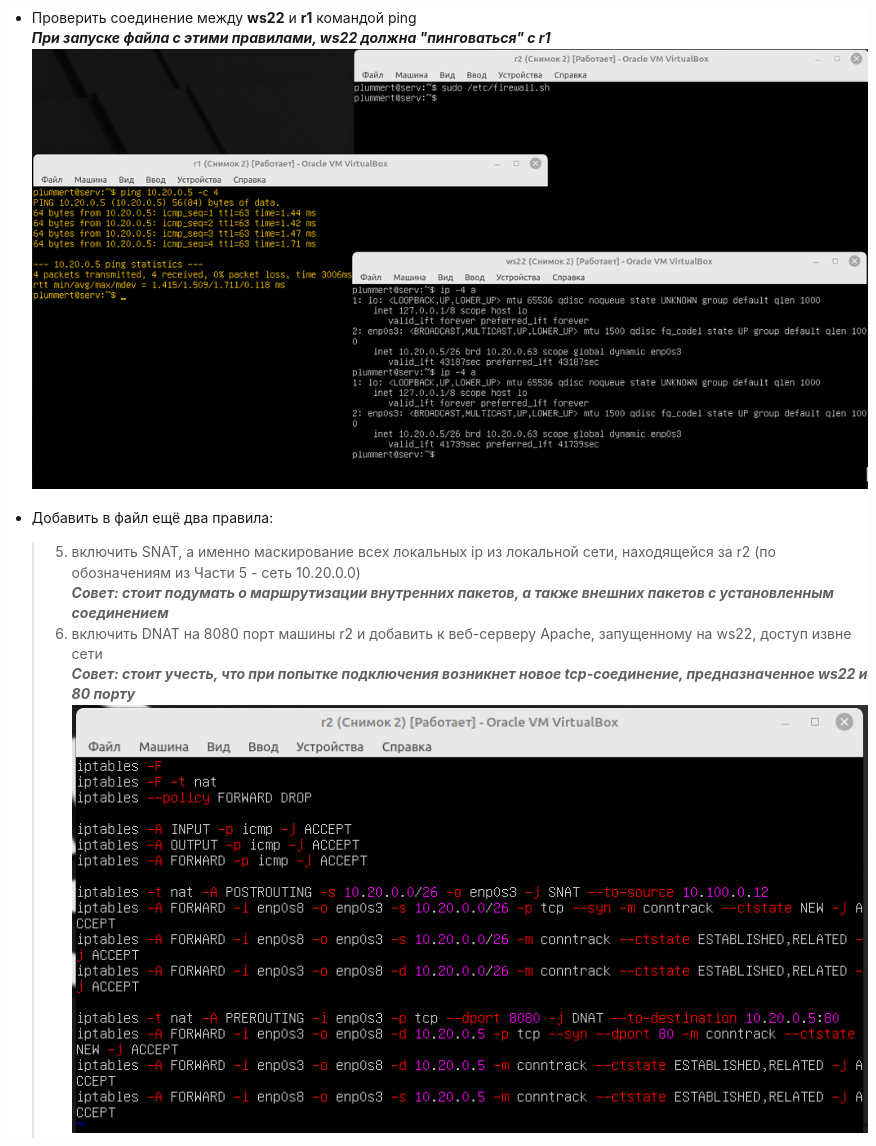 - Проверить соединение между **ws22** и **r1** командой ping \
***При запуске файла с этими правилами, ws22 должна "пинговаться" с r1*** \
![R2ICMPFORWARD](img/r2icmpforward.png)

- Добавить в файл ещё два правила: 
> 5. включить SNAT, а именно маскирование всех локальных ip из локальной сети, находящейся за r2 (по обозначениям из Части 5 - сеть 10.20.0.0) \
***Совет: стоит подумать о маршрутизации внутренних пакетов, а также внешних пакетов с установленным соединением***
> 6. включить DNAT на 8080 порт машины r2 и добавить к веб-серверу Apache, запущенному на ws22, доступ извне сети \
***Совет: стоит учесть, что при попытке подключения возникнет новое tcp-соединение, предназначенное ws22 и 80 порту*** \
![R2SNATDNAT](img/r2snatdnat.png)
